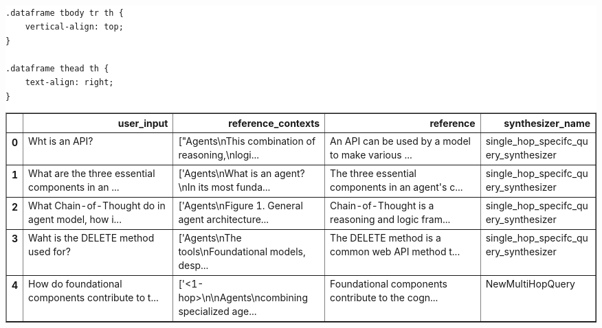     .dataframe tbody tr th {
        vertical-align: top;
    }

    .dataframe thead th {
        text-align: right;
    }
</style>
<table border="1" class="dataframe">
  <thead>
    <tr style="text-align: right;">
      <th></th>
      <th>user_input</th>
      <th>reference_contexts</th>
      <th>reference</th>
      <th>synthesizer_name</th>
    </tr>
  </thead>
  <tbody>
    <tr>
      <th>0</th>
      <td>Wht is an API?</td>
      <td>["Agents\nThis combination of reasoning,\nlogi...</td>
      <td>An API can be used by a model to make various ...</td>
      <td>single_hop_specifc_query_synthesizer</td>
    </tr>
    <tr>
      <th>1</th>
      <td>What are the three essential components in an ...</td>
      <td>['Agents\nWhat is an agent?\nIn its most funda...</td>
      <td>The three essential components in an agent's c...</td>
      <td>single_hop_specifc_query_synthesizer</td>
    </tr>
    <tr>
      <th>2</th>
      <td>What Chain-of-Thought do in agent model, how i...</td>
      <td>['Agents\nFigure 1. General agent architecture...</td>
      <td>Chain-of-Thought is a reasoning and logic fram...</td>
      <td>single_hop_specifc_query_synthesizer</td>
    </tr>
    <tr>
      <th>3</th>
      <td>Waht is the DELETE method used for?</td>
      <td>['Agents\nThe tools\nFoundational models, desp...</td>
      <td>The DELETE method is a common web API method t...</td>
      <td>single_hop_specifc_query_synthesizer</td>
    </tr>
    <tr>
      <th>4</th>
      <td>How do foundational components contribute to t...</td>
      <td>['&lt;1-hop&gt;\n\nAgents\ncombining specialized age...</td>
      <td>Foundational components contribute to the cogn...</td>
      <td>NewMultiHopQuery</td>
    </tr>
  </tbody>
</table>
</div>

